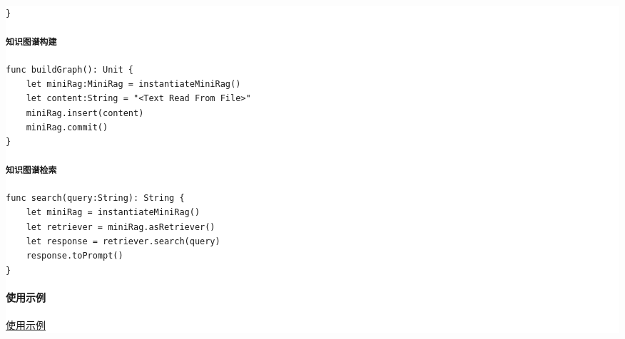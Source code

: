 ```cangjie
}
```
#### `知识图谱构建`
```cangjie
func buildGraph(): Unit {
    let miniRag:MiniRag = instantiateMiniRag()
    let content:String = "<Text Read From File>"
    miniRag.insert(content)
    miniRag.commit()
}
```

#### `知识图谱检索`
```cangjie
func search(query:String): String {
    let miniRag = instantiateMiniRag()
    let retriever = miniRag.asRetriever()
    let response = retriever.search(query)
    response.toPrompt()
}
```

#### 使用示例
[使用示例](../src/examples/mini_rag/main.cj)